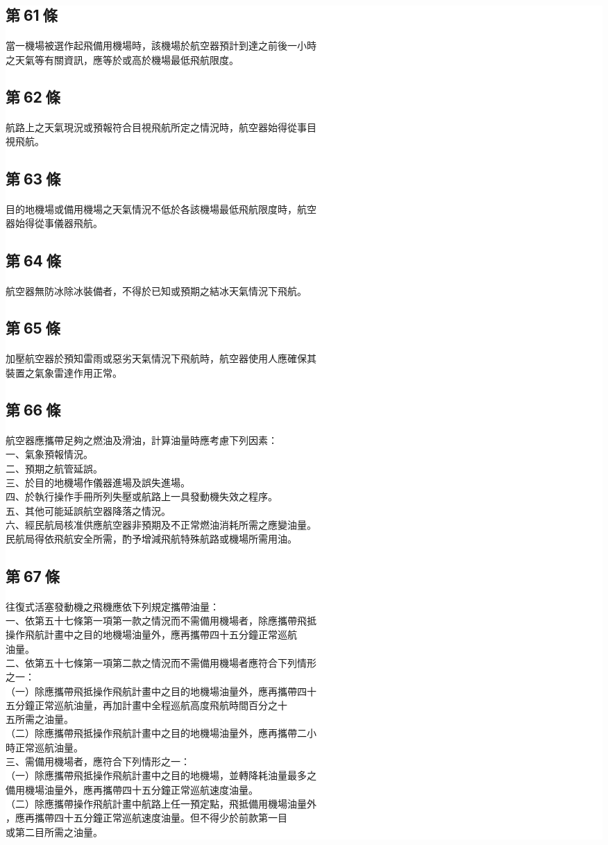 第 61 條
--------
當一機場被選作起飛備用機場時，該機場於航空器預計到達之前後一小時  
之天氣等有關資訊，應等於或高於機場最低飛航限度。

第 62 條
--------
航路上之天氣現況或預報符合目視飛航所定之情況時，航空器始得從事目  
視飛航。

第 63 條
--------
目的地機場或備用機場之天氣情況不低於各該機場最低飛航限度時，航空  
器始得從事儀器飛航。

第 64 條
--------
航空器無防冰除冰裝備者，不得於已知或預期之結冰天氣情況下飛航。

第 65 條
--------
加壓航空器於預知雷雨或惡劣天氣情況下飛航時，航空器使用人應確保其  
裝置之氣象雷達作用正常。

第 66 條
--------
航空器應攜帶足夠之燃油及滑油，計算油量時應考慮下列因素：  
一、氣象預報情況。  
二、預期之航管延誤。  
三、於目的地機場作儀器進場及誤失進場。  
四、於執行操作手冊所列失壓或航路上一具發動機失效之程序。  
五、其他可能延誤航空器降落之情況。  
六、經民航局核准供應航空器非預期及不正常燃油消耗所需之應變油量。  
民航局得依飛航安全所需，酌予增減飛航特殊航路或機場所需用油。

第 67 條
--------
往復式活塞發動機之飛機應依下列規定攜帶油量：  
一、依第五十七條第一項第一款之情況而不需備用機場者，除應攜帶飛抵  
    操作飛航計畫中之目的地機場油量外，應再攜帶四十五分鐘正常巡航  
    油量。  
二、依第五十七條第一項第二款之情況而不需備用機場者應符合下列情形  
    之一：  
（一）除應攜帶飛抵操作飛航計畫中之目的地機場油量外，應再攜帶四十  
      五分鐘正常巡航油量，再加計畫中全程巡航高度飛航時間百分之十  
      五所需之油量。  
（二）除應攜帶飛抵操作飛航計畫中之目的地機場油量外，應再攜帶二小  
      時正常巡航油量。  
三、需備用機場者，應符合下列情形之一：  
（一）除應攜帶飛抵操作飛航計畫中之目的地機場，並轉降耗油量最多之  
      備用機場油量外，應再攜帶四十五分鐘正常巡航速度油量。  
（二）除應攜帶操作飛航計畫中航路上任一預定點，飛抵備用機場油量外  
      ，應再攜帶四十五分鐘正常巡航速度油量。但不得少於前款第一目  
      或第二目所需之油量。
